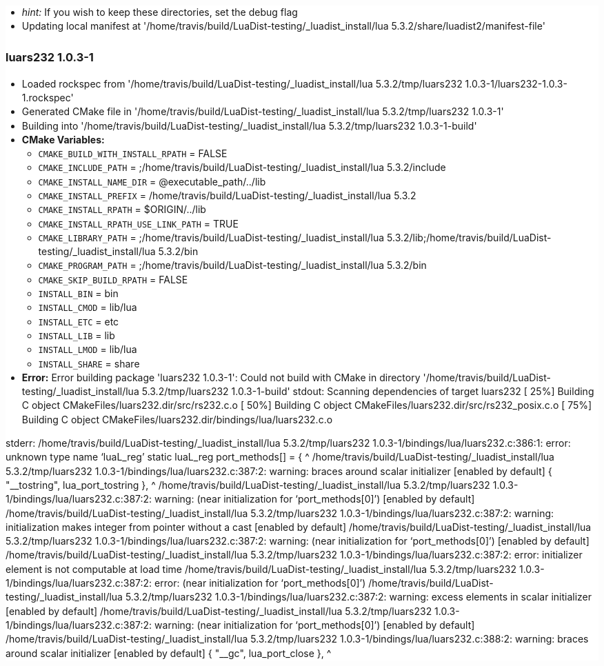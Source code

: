 - *hint:* If you wish to keep these directories, set the debug flag
- Updating local manifest at '/home/travis/build/LuaDist-testing/_luadist_install/lua 5.3.2/share/luadist2/manifest-file'

### luars232 1.0.3-1
- Loaded rockspec from '/home/travis/build/LuaDist-testing/_luadist_install/lua 5.3.2/tmp/luars232 1.0.3-1/luars232-1.0.3-1.rockspec'
- Generated CMake file in '/home/travis/build/LuaDist-testing/_luadist_install/lua 5.3.2/tmp/luars232 1.0.3-1'
- Building into '/home/travis/build/LuaDist-testing/_luadist_install/lua 5.3.2/tmp/luars232 1.0.3-1-build'
- **CMake Variables:**
    - `CMAKE_BUILD_WITH_INSTALL_RPATH` = FALSE
    - `CMAKE_INCLUDE_PATH` = ;/home/travis/build/LuaDist-testing/_luadist_install/lua 5.3.2/include
    - `CMAKE_INSTALL_NAME_DIR` = @executable_path/../lib
    - `CMAKE_INSTALL_PREFIX` = /home/travis/build/LuaDist-testing/_luadist_install/lua 5.3.2
    - `CMAKE_INSTALL_RPATH` = $ORIGIN/../lib
    - `CMAKE_INSTALL_RPATH_USE_LINK_PATH` = TRUE
    - `CMAKE_LIBRARY_PATH` = ;/home/travis/build/LuaDist-testing/_luadist_install/lua 5.3.2/lib;/home/travis/build/LuaDist-testing/_luadist_install/lua 5.3.2/bin
    - `CMAKE_PROGRAM_PATH` = ;/home/travis/build/LuaDist-testing/_luadist_install/lua 5.3.2/bin
    - `CMAKE_SKIP_BUILD_RPATH` = FALSE
    - `INSTALL_BIN` = bin
    - `INSTALL_CMOD` = lib/lua
    - `INSTALL_ETC` = etc
    - `INSTALL_LIB` = lib
    - `INSTALL_LMOD` = lib/lua
    - `INSTALL_SHARE` = share
- **Error:** Error building package 'luars232 1.0.3-1': Could not build with CMake in directory '/home/travis/build/LuaDist-testing/_luadist_install/lua 5.3.2/tmp/luars232 1.0.3-1-build'
stdout:
Scanning dependencies of target luars232
[ 25%] Building C object CMakeFiles/luars232.dir/src/rs232.c.o
[ 50%] Building C object CMakeFiles/luars232.dir/src/rs232_posix.c.o
[ 75%] Building C object CMakeFiles/luars232.dir/bindings/lua/luars232.c.o

stderr:
/home/travis/build/LuaDist-testing/_luadist_install/lua 5.3.2/tmp/luars232 1.0.3-1/bindings/lua/luars232.c:386:1: error: unknown type name ‘luaL_reg’
 static luaL_reg port_methods[] = {
 ^
/home/travis/build/LuaDist-testing/_luadist_install/lua 5.3.2/tmp/luars232 1.0.3-1/bindings/lua/luars232.c:387:2: warning: braces around scalar initializer [enabled by default]
  { "__tostring", lua_port_tostring },
  ^
/home/travis/build/LuaDist-testing/_luadist_install/lua 5.3.2/tmp/luars232 1.0.3-1/bindings/lua/luars232.c:387:2: warning: (near initialization for ‘port_methods[0]’) [enabled by default]
/home/travis/build/LuaDist-testing/_luadist_install/lua 5.3.2/tmp/luars232 1.0.3-1/bindings/lua/luars232.c:387:2: warning: initialization makes integer from pointer without a cast [enabled by default]
/home/travis/build/LuaDist-testing/_luadist_install/lua 5.3.2/tmp/luars232 1.0.3-1/bindings/lua/luars232.c:387:2: warning: (near initialization for ‘port_methods[0]’) [enabled by default]
/home/travis/build/LuaDist-testing/_luadist_install/lua 5.3.2/tmp/luars232 1.0.3-1/bindings/lua/luars232.c:387:2: error: initializer element is not computable at load time
/home/travis/build/LuaDist-testing/_luadist_install/lua 5.3.2/tmp/luars232 1.0.3-1/bindings/lua/luars232.c:387:2: error: (near initialization for ‘port_methods[0]’)
/home/travis/build/LuaDist-testing/_luadist_install/lua 5.3.2/tmp/luars232 1.0.3-1/bindings/lua/luars232.c:387:2: warning: excess elements in scalar initializer [enabled by default]
/home/travis/build/LuaDist-testing/_luadist_install/lua 5.3.2/tmp/luars232 1.0.3-1/bindings/lua/luars232.c:387:2: warning: (near initialization for ‘port_methods[0]’) [enabled by default]
/home/travis/build/LuaDist-testing/_luadist_install/lua 5.3.2/tmp/luars232 1.0.3-1/bindings/lua/luars232.c:388:2: warning: braces around scalar initializer [enabled by default]
  { "__gc", lua_port_close },
  ^